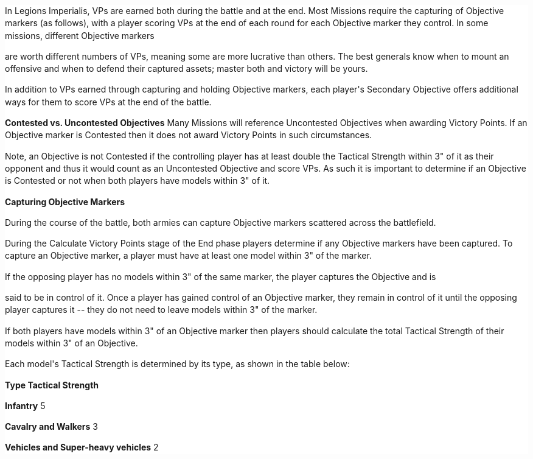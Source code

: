In Legions Imperialis, VPs are earned both during the battle and at
the end. Most Missions require the capturing of Objective markers (as
follows), with a player scoring VPs at the end of each round for each
Objective marker they control. In some missions, different Objective
markers

are worth different numbers of VPs, meaning some are more lucrative
than others. The best generals know when to mount an offensive and
when to defend their captured assets; master both and victory will be
yours.

In addition to VPs earned through capturing and holding Objective
markers, each player's Secondary Objective offers additional ways for
them to score VPs at the end of the battle.

**Contested vs. Uncontested Objectives** Many Missions will reference
Uncontested Objectives when awarding Victory Points. If an Objective
marker is Contested then it does not award Victory Points in such
circumstances.

Note, an Objective is not Contested if the controlling player has at
least double the Tactical Strength within 3\" of it as their opponent
and thus it would count as an Uncontested Objective and score VPs. As
such it is important to determine if an Objective is Contested or not
when both players have models within 3\" of it.

**Capturing Objective Markers**

During the course of the battle, both armies can capture Objective
markers scattered across the battlefield.

During the Calculate Victory Points stage of the End phase players
determine if any Objective markers have been captured. To capture an
Objective marker, a player must have at least one model within 3\" of
the marker.

If the opposing player has no models within 3\" of the same marker,
the player captures the Objective and is

said to be in control of it. Once a player has gained control of an
Objective marker, they remain in control of it until the opposing
player captures it -- they do not need to leave models within 3\" of
the marker.

If both players have models within 3\" of an Objective marker then
players should calculate the total Tactical Strength of their models
within 3\" of an Objective.

Each model's Tactical Strength is determined by its type, as shown in
the table below:

**Type Tactical Strength**

**Infantry** 5

**Cavalry and Walkers** 3

**Vehicles and Super-heavy vehicles** 2
